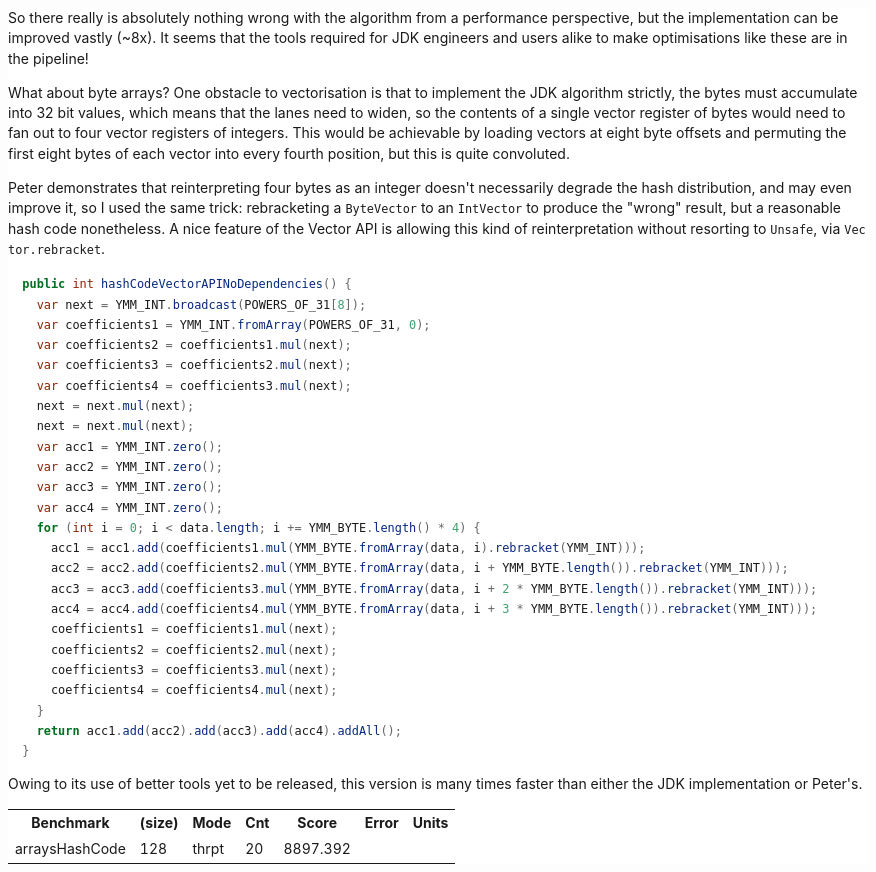 So there really is absolutely nothing wrong with the algorithm from a performance perspective, but the implementation can be improved vastly (~8x). It seems that the tools required for JDK engineers and users alike to make optimisations like these are in the pipeline!

What about byte arrays? One obstacle to vectorisation is that to implement the JDK algorithm strictly, the bytes must accumulate into 32 bit values, which means that the lanes need to widen, so the contents of a single vector register of bytes would need to fan out to four vector registers of integers. This would be achievable by loading vectors at eight byte offsets and permuting the first eight bytes of each vector into every fourth position, but this is quite convoluted.

Peter demonstrates that reinterpreting four bytes as an integer doesn't necessarily degrade the hash distribution, and may even improve it, so I used the same trick: rebracketing a `ByteVector` to an `IntVector` to produce the "wrong" result, but a reasonable hash code nonetheless. A nice feature of the Vector API is allowing this kind of reinterpretation without resorting to `Unsafe`, via `Vector.rebracket`.

```java
  public int hashCodeVectorAPINoDependencies() {
    var next = YMM_INT.broadcast(POWERS_OF_31[8]);
    var coefficients1 = YMM_INT.fromArray(POWERS_OF_31, 0);
    var coefficients2 = coefficients1.mul(next);
    var coefficients3 = coefficients2.mul(next);
    var coefficients4 = coefficients3.mul(next);
    next = next.mul(next);
    next = next.mul(next);
    var acc1 = YMM_INT.zero();
    var acc2 = YMM_INT.zero();
    var acc3 = YMM_INT.zero();
    var acc4 = YMM_INT.zero();
    for (int i = 0; i < data.length; i += YMM_BYTE.length() * 4) {
      acc1 = acc1.add(coefficients1.mul(YMM_BYTE.fromArray(data, i).rebracket(YMM_INT)));
      acc2 = acc2.add(coefficients2.mul(YMM_BYTE.fromArray(data, i + YMM_BYTE.length()).rebracket(YMM_INT)));
      acc3 = acc3.add(coefficients3.mul(YMM_BYTE.fromArray(data, i + 2 * YMM_BYTE.length()).rebracket(YMM_INT)));
      acc4 = acc4.add(coefficients4.mul(YMM_BYTE.fromArray(data, i + 3 * YMM_BYTE.length()).rebracket(YMM_INT)));
      coefficients1 = coefficients1.mul(next);
      coefficients2 = coefficients2.mul(next);
      coefficients3 = coefficients3.mul(next);
      coefficients4 = coefficients4.mul(next);
    }
    return acc1.add(acc2).add(acc3).add(acc4).addAll();
  }
```

Owing to its use of better tools yet to be released, this version is many times faster than either the JDK implementation or Peter's. 

<div class="table-holder">
<table class="table table-bordered table-hover table-condensed">
<tbody><tr>
<th>Benchmark</th>
<th>(size)</th>
<th>Mode</th>
<th>Cnt</th>
<th>Score</th>
<th>Error</th>
<th>Units</th>
</tr>
<tr>
<td>arraysHashCode</td>
<td>128</td>
<td>thrpt</td>
<td>20</td>
<td>8897.392</td>